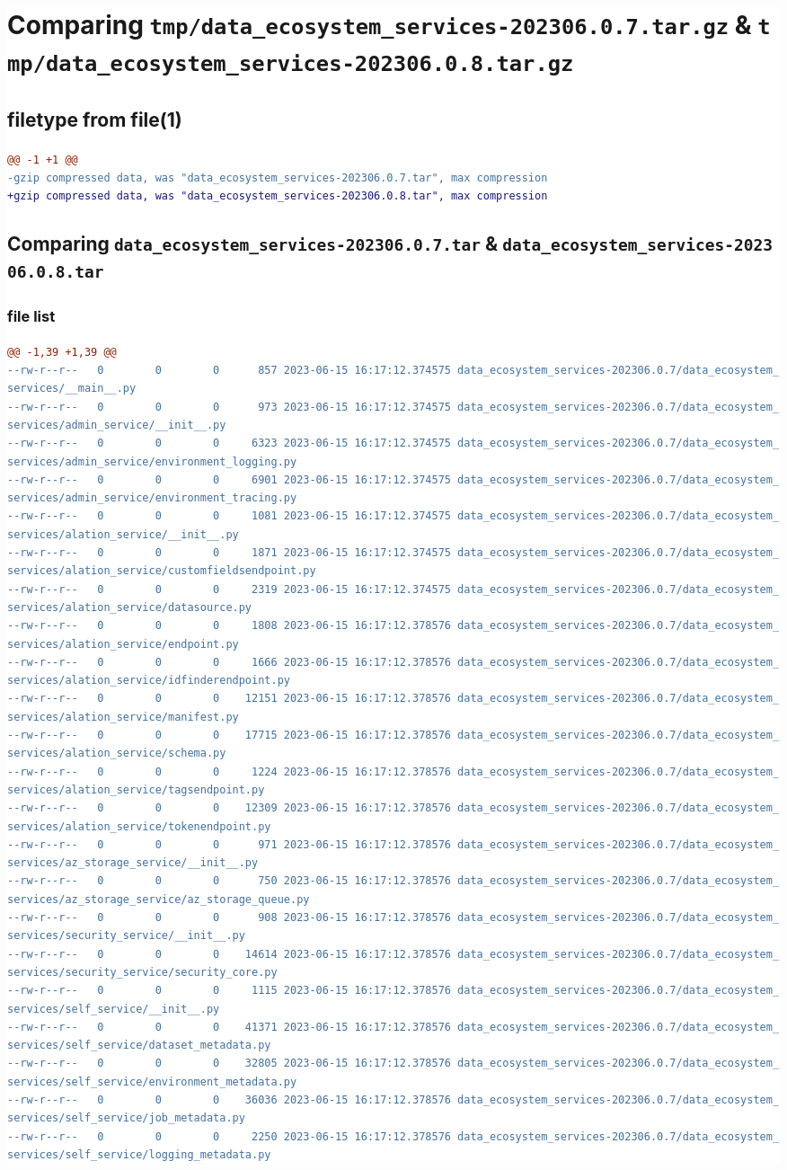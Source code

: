 # Comparing `tmp/data_ecosystem_services-202306.0.7.tar.gz` & `tmp/data_ecosystem_services-202306.0.8.tar.gz`

## filetype from file(1)

```diff
@@ -1 +1 @@
-gzip compressed data, was "data_ecosystem_services-202306.0.7.tar", max compression
+gzip compressed data, was "data_ecosystem_services-202306.0.8.tar", max compression
```

## Comparing `data_ecosystem_services-202306.0.7.tar` & `data_ecosystem_services-202306.0.8.tar`

### file list

```diff
@@ -1,39 +1,39 @@
--rw-r--r--   0        0        0      857 2023-06-15 16:17:12.374575 data_ecosystem_services-202306.0.7/data_ecosystem_services/__main__.py
--rw-r--r--   0        0        0      973 2023-06-15 16:17:12.374575 data_ecosystem_services-202306.0.7/data_ecosystem_services/admin_service/__init__.py
--rw-r--r--   0        0        0     6323 2023-06-15 16:17:12.374575 data_ecosystem_services-202306.0.7/data_ecosystem_services/admin_service/environment_logging.py
--rw-r--r--   0        0        0     6901 2023-06-15 16:17:12.374575 data_ecosystem_services-202306.0.7/data_ecosystem_services/admin_service/environment_tracing.py
--rw-r--r--   0        0        0     1081 2023-06-15 16:17:12.374575 data_ecosystem_services-202306.0.7/data_ecosystem_services/alation_service/__init__.py
--rw-r--r--   0        0        0     1871 2023-06-15 16:17:12.374575 data_ecosystem_services-202306.0.7/data_ecosystem_services/alation_service/customfieldsendpoint.py
--rw-r--r--   0        0        0     2319 2023-06-15 16:17:12.374575 data_ecosystem_services-202306.0.7/data_ecosystem_services/alation_service/datasource.py
--rw-r--r--   0        0        0     1808 2023-06-15 16:17:12.378576 data_ecosystem_services-202306.0.7/data_ecosystem_services/alation_service/endpoint.py
--rw-r--r--   0        0        0     1666 2023-06-15 16:17:12.378576 data_ecosystem_services-202306.0.7/data_ecosystem_services/alation_service/idfinderendpoint.py
--rw-r--r--   0        0        0    12151 2023-06-15 16:17:12.378576 data_ecosystem_services-202306.0.7/data_ecosystem_services/alation_service/manifest.py
--rw-r--r--   0        0        0    17715 2023-06-15 16:17:12.378576 data_ecosystem_services-202306.0.7/data_ecosystem_services/alation_service/schema.py
--rw-r--r--   0        0        0     1224 2023-06-15 16:17:12.378576 data_ecosystem_services-202306.0.7/data_ecosystem_services/alation_service/tagsendpoint.py
--rw-r--r--   0        0        0    12309 2023-06-15 16:17:12.378576 data_ecosystem_services-202306.0.7/data_ecosystem_services/alation_service/tokenendpoint.py
--rw-r--r--   0        0        0      971 2023-06-15 16:17:12.378576 data_ecosystem_services-202306.0.7/data_ecosystem_services/az_storage_service/__init__.py
--rw-r--r--   0        0        0      750 2023-06-15 16:17:12.378576 data_ecosystem_services-202306.0.7/data_ecosystem_services/az_storage_service/az_storage_queue.py
--rw-r--r--   0        0        0      908 2023-06-15 16:17:12.378576 data_ecosystem_services-202306.0.7/data_ecosystem_services/security_service/__init__.py
--rw-r--r--   0        0        0    14614 2023-06-15 16:17:12.378576 data_ecosystem_services-202306.0.7/data_ecosystem_services/security_service/security_core.py
--rw-r--r--   0        0        0     1115 2023-06-15 16:17:12.378576 data_ecosystem_services-202306.0.7/data_ecosystem_services/self_service/__init__.py
--rw-r--r--   0        0        0    41371 2023-06-15 16:17:12.378576 data_ecosystem_services-202306.0.7/data_ecosystem_services/self_service/dataset_metadata.py
--rw-r--r--   0        0        0    32805 2023-06-15 16:17:12.378576 data_ecosystem_services-202306.0.7/data_ecosystem_services/self_service/environment_metadata.py
--rw-r--r--   0        0        0    36036 2023-06-15 16:17:12.378576 data_ecosystem_services-202306.0.7/data_ecosystem_services/self_service/job_metadata.py
--rw-r--r--   0        0        0     2250 2023-06-15 16:17:12.378576 data_ecosystem_services-202306.0.7/data_ecosystem_services/self_service/logging_metadata.py
```